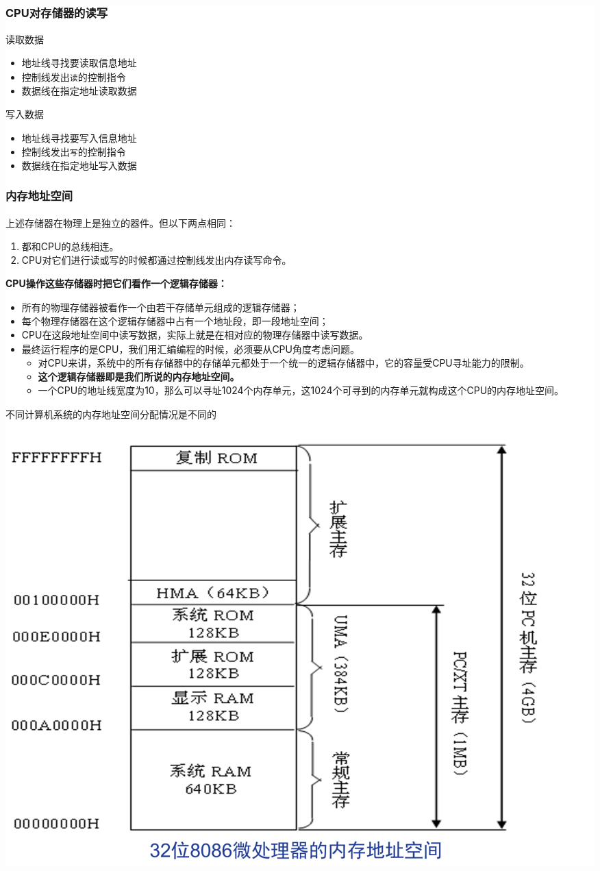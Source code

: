 ### CPU对存储器的读写

读取数据

- 地址线寻找要读取信息地址
- 控制线发出`读`的控制指令
- 数据线在指定地址读取数据

写入数据

- 地址线寻找要写入信息地址
- 控制线发出`写`的控制指令
- 数据线在指定地址写入数据

### 内存地址空间

上述存储器在物理上是独立的器件。但以下两点相同：

1. 都和CPU的总线相连。
2. CPU对它们进行读或写的时候都通过控制线发出内存读写命令。

**CPU操作这些存储器时把它们看作一个逻辑存储器：**

- 所有的物理存储器被看作一个由若干存储单元组成的逻辑存储器；
- 每个物理存储器在这个逻辑存储器中占有一个地址段，即一段地址空间；
- CPU在这段地址空间中读写数据，实际上就是在相对应的物理存储器中读写数据。
- 最终运行程序的是CPU，我们用汇编编程的时候，必须要从CPU角度考虑问题。
  - 对CPU来讲，系统中的所有存储器中的存储单元都处于一个统一的逻辑存储器中，它的容量受CPU寻址能力的限制。
  - **这个逻辑存储器即是我们所说的内存地址空间。**
  - 一个CPU的地址线宽度为10，那么可以寻址1024个内存单元，这1024个可寻到的内存单元就构成这个CPU的内存地址空间。

不同计算机系统的内存地址空间分配情况是不同的

![1582606418693](images\1582606418693.png)

